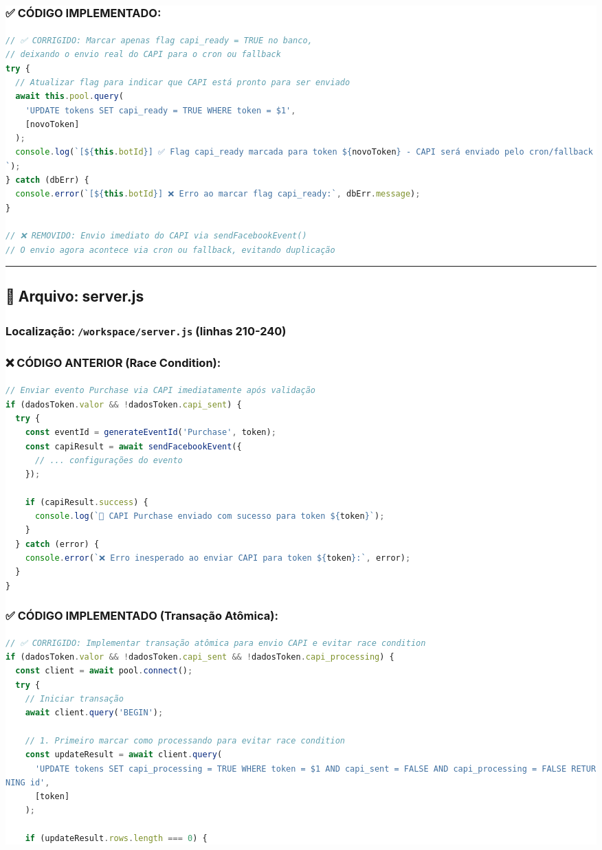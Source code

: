 ### **✅ CÓDIGO IMPLEMENTADO:**
```javascript
// ✅ CORRIGIDO: Marcar apenas flag capi_ready = TRUE no banco, 
// deixando o envio real do CAPI para o cron ou fallback
try {
  // Atualizar flag para indicar que CAPI está pronto para ser enviado
  await this.pool.query(
    'UPDATE tokens SET capi_ready = TRUE WHERE token = $1',
    [novoToken]
  );
  console.log(`[${this.botId}] ✅ Flag capi_ready marcada para token ${novoToken} - CAPI será enviado pelo cron/fallback`);
} catch (dbErr) {
  console.error(`[${this.botId}] ❌ Erro ao marcar flag capi_ready:`, dbErr.message);
}

// ❌ REMOVIDO: Envio imediato do CAPI via sendFacebookEvent()
// O envio agora acontece via cron ou fallback, evitando duplicação
```

---

## 📁 **Arquivo: server.js**

### **Localização:** `/workspace/server.js` (linhas 210-240)

### **❌ CÓDIGO ANTERIOR (Race Condition):**
```javascript
// Enviar evento Purchase via CAPI imediatamente após validação
if (dadosToken.valor && !dadosToken.capi_sent) {
  try {
    const eventId = generateEventId('Purchase', token);
    const capiResult = await sendFacebookEvent({
      // ... configurações do evento
    });

    if (capiResult.success) {
      console.log(`📡 CAPI Purchase enviado com sucesso para token ${token}`);
    }
  } catch (error) {
    console.error(`❌ Erro inesperado ao enviar CAPI para token ${token}:`, error);
  }
}
```

### **✅ CÓDIGO IMPLEMENTADO (Transação Atômica):**
```javascript
// ✅ CORRIGIDO: Implementar transação atômica para envio CAPI e evitar race condition
if (dadosToken.valor && !dadosToken.capi_sent && !dadosToken.capi_processing) {
  const client = await pool.connect();
  try {
    // Iniciar transação
    await client.query('BEGIN');
    
    // 1. Primeiro marcar como processando para evitar race condition
    const updateResult = await client.query(
      'UPDATE tokens SET capi_processing = TRUE WHERE token = $1 AND capi_sent = FALSE AND capi_processing = FALSE RETURNING id',
      [token]
    );
    
    if (updateResult.rows.length === 0) {
```